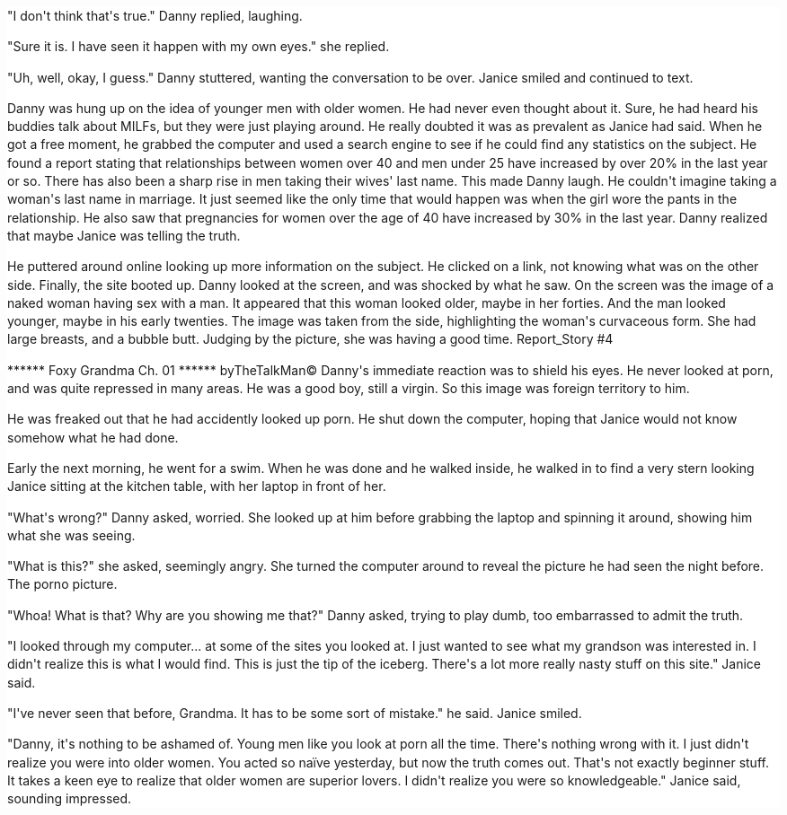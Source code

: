  "I don't think that's true." Danny replied, laughing. 

 "Sure it is. I have seen it happen with my own eyes." she replied. 

 "Uh, well, okay, I guess." Danny stuttered, wanting the conversation to be over. Janice smiled and continued to text. 

 Danny was hung up on the idea of younger men with older women. He had never even thought about it. Sure, he had heard his buddies talk about MILFs, but they were just playing around. He really doubted it was as prevalent as Janice had said. When he got a free moment, he grabbed the computer and used a search engine to see if he could find any statistics on the subject. He found a report stating that relationships between women over 40 and men under 25 have increased by over 20% in the last year or so. There has also been a sharp rise in men taking their wives' last name. This made Danny laugh. He couldn't imagine taking a woman's last name in marriage. It just seemed like the only time that would happen was when the girl wore the pants in the relationship. He also saw that pregnancies for women over the age of 40 have increased by 30% in the last year. Danny realized that maybe Janice was telling the truth. 

 He puttered around online looking up more information on the subject. He clicked on a link, not knowing what was on the other side. Finally, the site booted up. Danny looked at the screen, and was shocked by what he saw. On the screen was the image of a naked woman having sex with a man. It appeared that this woman looked older, maybe in her forties. And the man looked younger, maybe in his early twenties. The image was taken from the side, highlighting the woman's curvaceous form. She had large breasts, and a bubble butt. Judging by the picture, she was having a good time. Report_Story #4 

 

 ****** Foxy Grandma Ch. 01 ****** byTheTalkMan© Danny's immediate reaction was to shield his eyes. He never looked at porn, and was quite repressed in many areas. He was a good boy, still a virgin. So this image was foreign territory to him. 

 He was freaked out that he had accidently looked up porn. He shut down the computer, hoping that Janice would not know somehow what he had done. 

 Early the next morning, he went for a swim. When he was done and he walked inside, he walked in to find a very stern looking Janice sitting at the kitchen table, with her laptop in front of her. 

 "What's wrong?" Danny asked, worried. She looked up at him before grabbing the laptop and spinning it around, showing him what she was seeing. 

 "What is this?" she asked, seemingly angry. She turned the computer around to reveal the picture he had seen the night before. The porno picture. 

 "Whoa! What is that? Why are you showing me that?" Danny asked, trying to play dumb, too embarrassed to admit the truth. 

 "I looked through my computer... at some of the sites you looked at. I just wanted to see what my grandson was interested in. I didn't realize this is what I would find. This is just the tip of the iceberg. There's a lot more really nasty stuff on this site." Janice said. 

 "I've never seen that before, Grandma. It has to be some sort of mistake." he said. Janice smiled. 

 "Danny, it's nothing to be ashamed of. Young men like you look at porn all the time. There's nothing wrong with it. I just didn't realize you were into older women. You acted so naïve yesterday, but now the truth comes out. That's not exactly beginner stuff. It takes a keen eye to realize that older women are superior lovers. I didn't realize you were so knowledgeable." Janice said, sounding impressed. 
